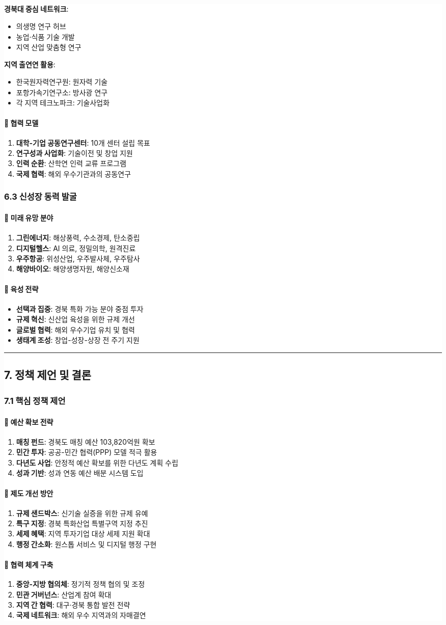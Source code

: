 **경북대 중심 네트워크**:
- 의생명 연구 허브
- 농업·식품 기술 개발
- 지역 산업 맞춤형 연구

**지역 출연연 활용**:
- 한국원자력연구원: 원자력 기술
- 포항가속기연구소: 방사광 연구
- 각 지역 테크노파크: 기술사업화

#### 📌 협력 모델
1. **대학-기업 공동연구센터**: 10개 센터 설립 목표
2. **연구성과 사업화**: 기술이전 및 창업 지원
3. **인력 순환**: 산학연 인력 교류 프로그램
4. **국제 협력**: 해외 우수기관과의 공동연구

### 6.3 신성장 동력 발굴

#### 📌 미래 유망 분야
1. **그린에너지**: 해상풍력, 수소경제, 탄소중립
2. **디지털헬스**: AI 의료, 정밀의학, 원격진료
3. **우주항공**: 위성산업, 우주발사체, 우주탐사
4. **해양바이오**: 해양생명자원, 해양신소재

#### 📌 육성 전략
- **선택과 집중**: 경북 특화 가능 분야 중점 투자
- **규제 혁신**: 신산업 육성을 위한 규제 개선
- **글로벌 협력**: 해외 우수기업 유치 및 협력
- **생태계 조성**: 창업-성장-상장 전 주기 지원

---

## 7. 정책 제언 및 결론

### 7.1 핵심 정책 제언

#### 📌 예산 확보 전략
1. **매칭 펀드**: 경북도 매칭 예산 103,820억원 확보
2. **민간 투자**: 공공-민간 협력(PPP) 모델 적극 활용
3. **다년도 사업**: 안정적 예산 확보를 위한 다년도 계획 수립
4. **성과 기반**: 성과 연동 예산 배분 시스템 도입

#### 📌 제도 개선 방안
1. **규제 샌드박스**: 신기술 실증을 위한 규제 유예
2. **특구 지정**: 경북 특화산업 특별구역 지정 추진
3. **세제 혜택**: 지역 투자기업 대상 세제 지원 확대
4. **행정 간소화**: 원스톱 서비스 및 디지털 행정 구현

#### 📌 협력 체계 구축
1. **중앙-지방 협의체**: 정기적 정책 협의 및 조정
2. **민관 거버넌스**: 산업계 참여 확대
3. **지역 간 협력**: 대구·경북 통합 발전 전략
4. **국제 네트워크**: 해외 우수 지역과의 자매결연
